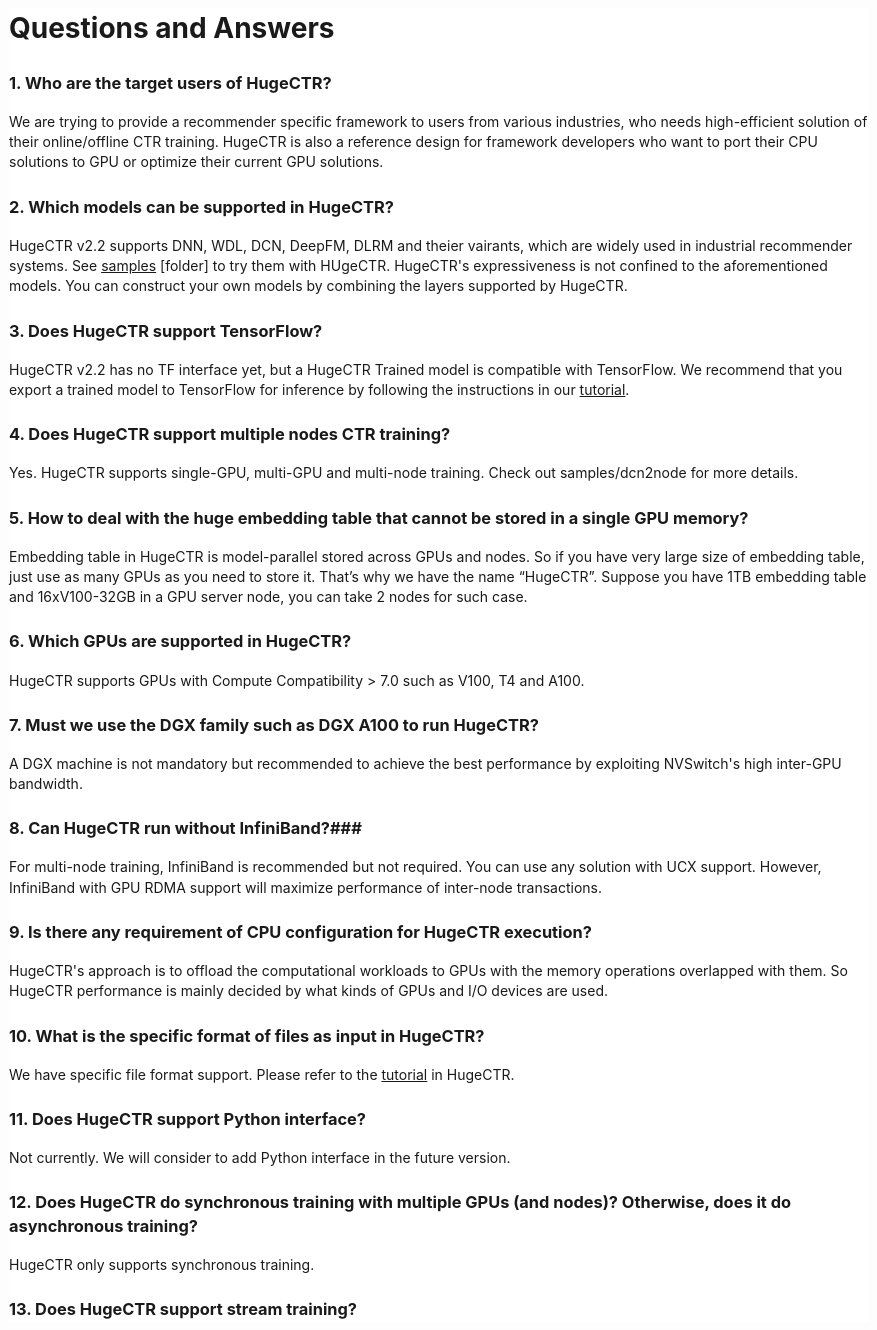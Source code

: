 # Questions and Answers #

### 1. Who are the target users of HugeCTR? ###
We are trying to provide a recommender specific framework to users from various industries, who needs high-efficient solution of their online/offline CTR training. 
HugeCTR is also a reference design for framework developers who want to port their CPU solutions to GPU or optimize their current GPU solutions.
### 2. Which models can be supported in HugeCTR? ###
HugeCTR v2.2 supports DNN, WDL, DCN, DeepFM, DLRM and theier vairants, which are widely used in industrial recommender systems.
See [samples](../samples) [folder] to try them with HUgeCTR.
HugeCTR's expressiveness is not confined to the aforementioned models.
You can construct your own models by combining the layers supported by HugeCTR.
### 3. Does HugeCTR support TensorFlow? ###
HugeCTR v2.2 has no TF interface yet, but a HugeCTR Trained model is compatible with TensorFlow.
We recommend that you export a trained model to TensorFlow for inference by following the instructions in our [tutorial](../tutorial/dump_to_tf).
### 4. Does HugeCTR support multiple nodes CTR training? ###
Yes. HugeCTR supports single-GPU, multi-GPU and multi-node training. Check out samples/dcn2node for more details.
### 5. How to deal with the huge embedding table that cannot be stored in a single GPU memory? ###
Embedding table in HugeCTR is model-parallel stored across GPUs and nodes.  So if you have very large size of embedding table, just use as many GPUs as you need to store it. That’s why we have the name “HugeCTR”. Suppose you have 1TB embedding table and 16xV100-32GB in a GPU server node, you can take 2 nodes for such case. 
### 6. Which GPUs are supported in HugeCTR? ###
HugeCTR supports GPUs with Compute Compatibility > 7.0 such as V100, T4 and A100.
### 7. Must we use the DGX family such as DGX A100 to run HugeCTR? ###
A DGX machine is not mandatory but recommended to achieve the best performance by exploiting NVSwitch's high inter-GPU bandwidth. 
### 8. Can HugeCTR run without InfiniBand?###
For multi-node training, InfiniBand is recommended but not required. You can use any solution with UCX support.
However, InfiniBand with GPU RDMA support will maximize performance of inter-node transactions.
### 9. Is there any requirement of CPU configuration for HugeCTR execution? ###
HugeCTR's approach is to offload the computational workloads to GPUs with the memory operations overlapped with them.
So HugeCTR performance is mainly decided by what kinds of GPUs and I/O devices are used.
### 10.	What is the specific format of files as input in HugeCTR? ###
We have specific file format support. Please refer to the [tutorial](../tutorial/dump_to_tf) in HugeCTR.
### 11.	Does HugeCTR support Python interface? ###
Not currently. We will consider to add Python interface in the future version.
### 12. Does HugeCTR do synchronous training with multiple GPUs (and nodes)? Otherwise, does it do asynchronous training? ###
HugeCTR only supports synchronous training.
### 13.	Does HugeCTR support stream training? ###